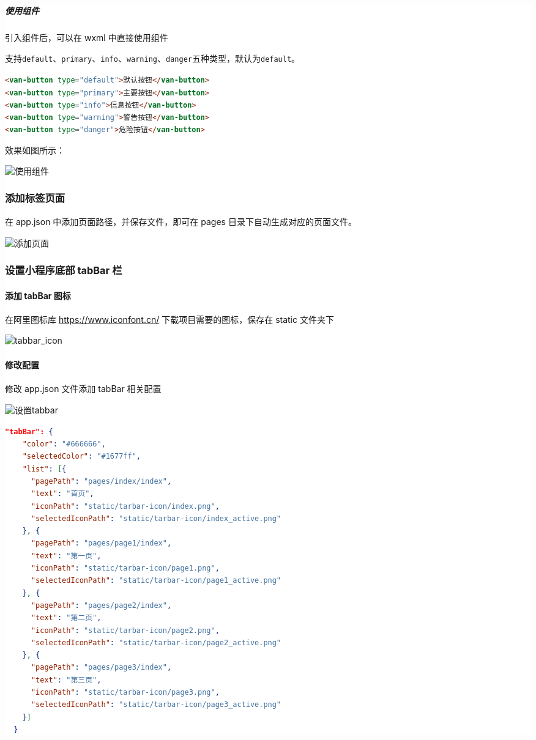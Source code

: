 ##### 使用组件

引入组件后，可以在 wxml 中直接使用组件

支持`default`、`primary`、`info`、`warning`、`danger`五种类型，默认为`default`。

```html
<van-button type="default">默认按钮</van-button>
<van-button type="primary">主要按钮</van-button>
<van-button type="info">信息按钮</van-button>
<van-button type="warning">警告按钮</van-button>
<van-button type="danger">危险按钮</van-button>
```

效果如图所示：

![使用组件](https://raw.githubusercontent.com/Huang-JunBin/miniprogram/main/README_IMAGE/使用组件.png)

### 添加标签页面

在 app.json 中添加页面路径，并保存文件，即可在 pages 目录下自动生成对应的页面文件。

![添加页面](https://raw.githubusercontent.com/Huang-JunBin/miniprogram/main/README_IMAGE/添加页面.png)

### 设置小程序底部 tabBar 栏

#### 添加 tabBar 图标

在阿里图标库 https://www.iconfont.cn/ 下载项目需要的图标，保存在 static 文件夹下

![tabbar_icon](https://raw.githubusercontent.com/Huang-JunBin/miniprogram/main/README_IMAGE/tabbar_icon.png)

#### 修改配置

修改 app.json 文件添加 tabBar 相关配置

![设置tabbar](https://raw.githubusercontent.com/Huang-JunBin/miniprogram/main/README_IMAGE/设置tabbar.png)

```json
"tabBar": {
    "color": "#666666",
    "selectedColor": "#1677ff",
    "list": [{
      "pagePath": "pages/index/index",
      "text": "首页",
      "iconPath": "static/tarbar-icon/index.png",
      "selectedIconPath": "static/tarbar-icon/index_active.png"
    }, {
      "pagePath": "pages/page1/index",
      "text": "第一页",
      "iconPath": "static/tarbar-icon/page1.png",
      "selectedIconPath": "static/tarbar-icon/page1_active.png"
    }, {
      "pagePath": "pages/page2/index",
      "text": "第二页",
      "iconPath": "static/tarbar-icon/page2.png",
      "selectedIconPath": "static/tarbar-icon/page2_active.png"
    }, {
      "pagePath": "pages/page3/index",
      "text": "第三页",
      "iconPath": "static/tarbar-icon/page3.png",
      "selectedIconPath": "static/tarbar-icon/page3_active.png"
    }]
  }
```
